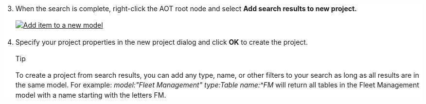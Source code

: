 3. When the search is complete, right-click the AOT root node and select **Add search results to new project.**

    [![Add item to a new model](./media/addsearchresultstonewproject.jpg)](./media/addsearchresultstonewproject.jpg)

4. Specify your project properties in the new project dialog and click **OK** to create the project.

    > [!TIP]
    > To create a project from search results, you can add any type, name, or other filters to your search as long as all results are in the same model. For example: *model:"Fleet Management" type:Table name:^FM* will return all tables in the Fleet Management model with a name starting with the letters FM.
